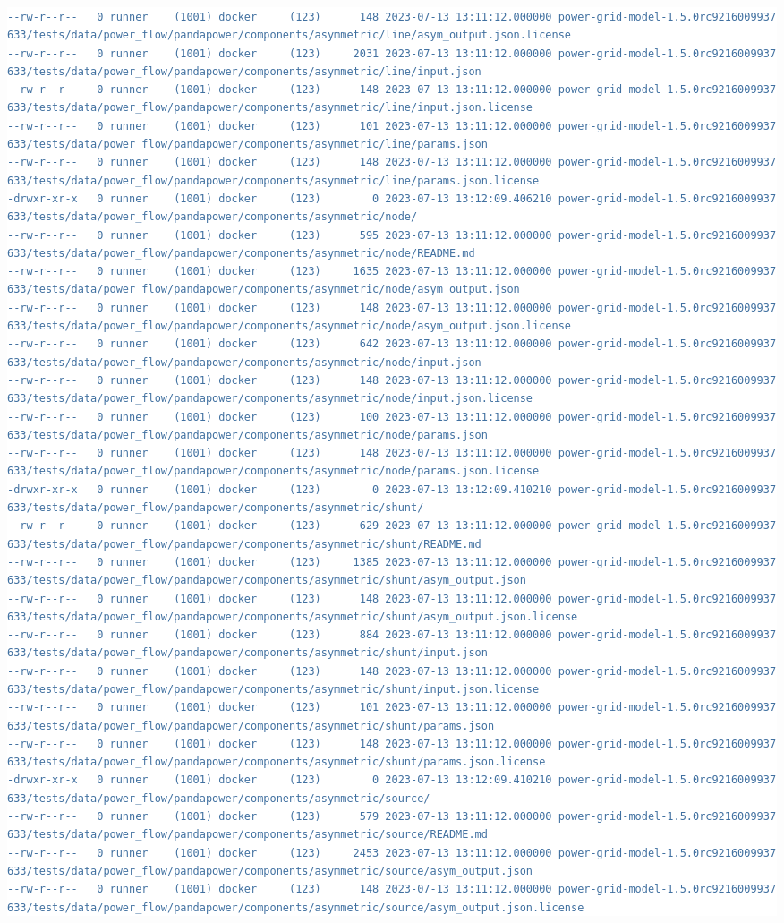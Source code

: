 ```diff
--rw-r--r--   0 runner    (1001) docker     (123)      148 2023-07-13 13:11:12.000000 power-grid-model-1.5.0rc9216009937633/tests/data/power_flow/pandapower/components/asymmetric/line/asym_output.json.license
--rw-r--r--   0 runner    (1001) docker     (123)     2031 2023-07-13 13:11:12.000000 power-grid-model-1.5.0rc9216009937633/tests/data/power_flow/pandapower/components/asymmetric/line/input.json
--rw-r--r--   0 runner    (1001) docker     (123)      148 2023-07-13 13:11:12.000000 power-grid-model-1.5.0rc9216009937633/tests/data/power_flow/pandapower/components/asymmetric/line/input.json.license
--rw-r--r--   0 runner    (1001) docker     (123)      101 2023-07-13 13:11:12.000000 power-grid-model-1.5.0rc9216009937633/tests/data/power_flow/pandapower/components/asymmetric/line/params.json
--rw-r--r--   0 runner    (1001) docker     (123)      148 2023-07-13 13:11:12.000000 power-grid-model-1.5.0rc9216009937633/tests/data/power_flow/pandapower/components/asymmetric/line/params.json.license
-drwxr-xr-x   0 runner    (1001) docker     (123)        0 2023-07-13 13:12:09.406210 power-grid-model-1.5.0rc9216009937633/tests/data/power_flow/pandapower/components/asymmetric/node/
--rw-r--r--   0 runner    (1001) docker     (123)      595 2023-07-13 13:11:12.000000 power-grid-model-1.5.0rc9216009937633/tests/data/power_flow/pandapower/components/asymmetric/node/README.md
--rw-r--r--   0 runner    (1001) docker     (123)     1635 2023-07-13 13:11:12.000000 power-grid-model-1.5.0rc9216009937633/tests/data/power_flow/pandapower/components/asymmetric/node/asym_output.json
--rw-r--r--   0 runner    (1001) docker     (123)      148 2023-07-13 13:11:12.000000 power-grid-model-1.5.0rc9216009937633/tests/data/power_flow/pandapower/components/asymmetric/node/asym_output.json.license
--rw-r--r--   0 runner    (1001) docker     (123)      642 2023-07-13 13:11:12.000000 power-grid-model-1.5.0rc9216009937633/tests/data/power_flow/pandapower/components/asymmetric/node/input.json
--rw-r--r--   0 runner    (1001) docker     (123)      148 2023-07-13 13:11:12.000000 power-grid-model-1.5.0rc9216009937633/tests/data/power_flow/pandapower/components/asymmetric/node/input.json.license
--rw-r--r--   0 runner    (1001) docker     (123)      100 2023-07-13 13:11:12.000000 power-grid-model-1.5.0rc9216009937633/tests/data/power_flow/pandapower/components/asymmetric/node/params.json
--rw-r--r--   0 runner    (1001) docker     (123)      148 2023-07-13 13:11:12.000000 power-grid-model-1.5.0rc9216009937633/tests/data/power_flow/pandapower/components/asymmetric/node/params.json.license
-drwxr-xr-x   0 runner    (1001) docker     (123)        0 2023-07-13 13:12:09.410210 power-grid-model-1.5.0rc9216009937633/tests/data/power_flow/pandapower/components/asymmetric/shunt/
--rw-r--r--   0 runner    (1001) docker     (123)      629 2023-07-13 13:11:12.000000 power-grid-model-1.5.0rc9216009937633/tests/data/power_flow/pandapower/components/asymmetric/shunt/README.md
--rw-r--r--   0 runner    (1001) docker     (123)     1385 2023-07-13 13:11:12.000000 power-grid-model-1.5.0rc9216009937633/tests/data/power_flow/pandapower/components/asymmetric/shunt/asym_output.json
--rw-r--r--   0 runner    (1001) docker     (123)      148 2023-07-13 13:11:12.000000 power-grid-model-1.5.0rc9216009937633/tests/data/power_flow/pandapower/components/asymmetric/shunt/asym_output.json.license
--rw-r--r--   0 runner    (1001) docker     (123)      884 2023-07-13 13:11:12.000000 power-grid-model-1.5.0rc9216009937633/tests/data/power_flow/pandapower/components/asymmetric/shunt/input.json
--rw-r--r--   0 runner    (1001) docker     (123)      148 2023-07-13 13:11:12.000000 power-grid-model-1.5.0rc9216009937633/tests/data/power_flow/pandapower/components/asymmetric/shunt/input.json.license
--rw-r--r--   0 runner    (1001) docker     (123)      101 2023-07-13 13:11:12.000000 power-grid-model-1.5.0rc9216009937633/tests/data/power_flow/pandapower/components/asymmetric/shunt/params.json
--rw-r--r--   0 runner    (1001) docker     (123)      148 2023-07-13 13:11:12.000000 power-grid-model-1.5.0rc9216009937633/tests/data/power_flow/pandapower/components/asymmetric/shunt/params.json.license
-drwxr-xr-x   0 runner    (1001) docker     (123)        0 2023-07-13 13:12:09.410210 power-grid-model-1.5.0rc9216009937633/tests/data/power_flow/pandapower/components/asymmetric/source/
--rw-r--r--   0 runner    (1001) docker     (123)      579 2023-07-13 13:11:12.000000 power-grid-model-1.5.0rc9216009937633/tests/data/power_flow/pandapower/components/asymmetric/source/README.md
--rw-r--r--   0 runner    (1001) docker     (123)     2453 2023-07-13 13:11:12.000000 power-grid-model-1.5.0rc9216009937633/tests/data/power_flow/pandapower/components/asymmetric/source/asym_output.json
--rw-r--r--   0 runner    (1001) docker     (123)      148 2023-07-13 13:11:12.000000 power-grid-model-1.5.0rc9216009937633/tests/data/power_flow/pandapower/components/asymmetric/source/asym_output.json.license
```